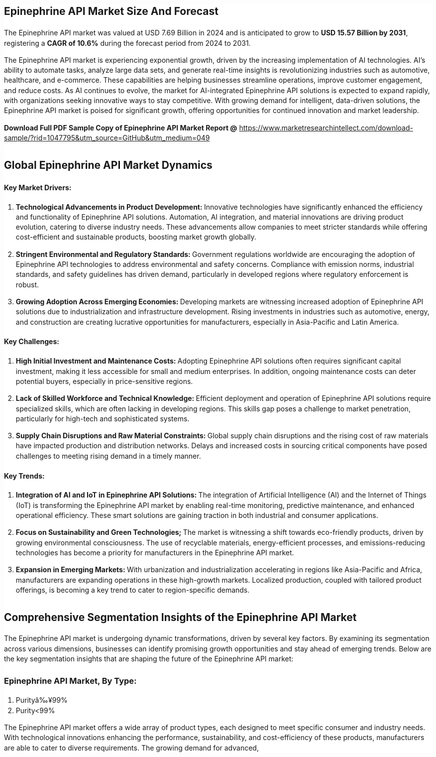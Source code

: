 <h2>Epinephrine API Market Size And Forecast</h2><p>The Epinephrine API market was valued at USD 7.69 Billion in 2024 and is anticipated to grow to <strong>USD 15.57 Billion by 2031</strong>, registering a <strong>CAGR of 10.6%</strong> during the forecast period from 2024 to 2031.</p><p>The Epinephrine API market is experiencing exponential growth, driven by the increasing implementation of AI technologies. AI’s ability to automate tasks, analyze large data sets, and generate real-time insights is revolutionizing industries such as automotive, healthcare, and e-commerce. These capabilities are helping businesses streamline operations, improve customer engagement, and reduce costs. As AI continues to evolve, the market for AI-integrated Epinephrine API solutions is expected to expand rapidly, with organizations seeking innovative ways to stay competitive. With growing demand for intelligent, data-driven solutions, the Epinephrine API market is poised for significant growth, offering opportunities for continued innovation and market leadership.</p><p><strong>Download Full PDF Sample Copy of Epinephrine API Market Report @</strong>&nbsp;<a href="https://www.marketresearchintellect.com/download-sample/?rid=1047795&amp;utm_source=GitHub&amp;utm_medium=049">https://www.marketresearchintellect.com/download-sample/?rid=1047795&amp;utm_source=GitHub&amp;utm_medium=049</a></p><h2>Global Epinephrine API Market Dynamics</h2><h4><strong>Key Market Drivers:</strong></h4><ol><li><p><strong>Technological Advancements in Product Development:&nbsp;</strong>Innovative technologies have significantly enhanced the efficiency and functionality of Epinephrine API solutions. Automation, AI integration, and material innovations are driving product evolution, catering to diverse industry needs. These advancements allow companies to meet stricter standards while offering cost-efficient and sustainable products, boosting market growth globally.</p></li><li><p><strong>Stringent Environmental and Regulatory Standards:&nbsp;</strong>Government regulations worldwide are encouraging the adoption of Epinephrine API technologies to address environmental and safety concerns. Compliance with emission norms, industrial standards, and safety guidelines has driven demand, particularly in developed regions where regulatory enforcement is robust.</p></li><li><p><strong>Growing Adoption Across Emerging Economies:&nbsp;</strong>Developing markets are witnessing increased adoption of Epinephrine API solutions due to industrialization and infrastructure development. Rising investments in industries such as automotive, energy, and construction are creating lucrative opportunities for manufacturers, especially in Asia-Pacific and Latin America.</p></li></ol><h4><strong>Key Challenges:</strong></h4><ol><li><p><strong>High Initial Investment and Maintenance Costs:&nbsp;</strong>Adopting Epinephrine API solutions often requires significant capital investment, making it less accessible for small and medium enterprises. In addition, ongoing maintenance costs can deter potential buyers, especially in price-sensitive regions.</p></li><li><p><strong>Lack of Skilled Workforce and Technical Knowledge:&nbsp;</strong>Efficient deployment and operation of Epinephrine API solutions require specialized skills, which are often lacking in developing regions. This skills gap poses a challenge to market penetration, particularly for high-tech and sophisticated systems.</p></li><li><p><strong>Supply Chain Disruptions and Raw Material Constraints:&nbsp;</strong>Global supply chain disruptions and the rising cost of raw materials have impacted production and distribution networks. Delays and increased costs in sourcing critical components have posed challenges to meeting rising demand in a timely manner.</p></li></ol><h4><strong>Key Trends:</strong></h4><ol><li><p><strong>Integration of AI and IoT in Epinephrine API Solutions:&nbsp;</strong>The integration of Artificial Intelligence (AI) and the Internet of Things (IoT) is transforming the Epinephrine API market by enabling real-time monitoring, predictive maintenance, and enhanced operational efficiency. These smart solutions are gaining traction in both industrial and consumer applications.</p></li><li><p><strong>Focus on Sustainability and Green Technologies;&nbsp;</strong>The market is witnessing a shift towards eco-friendly products, driven by growing environmental consciousness. The use of recyclable materials, energy-efficient processes, and emissions-reducing technologies has become a priority for manufacturers in the Epinephrine API market.</p></li><li><p><strong>Expansion in Emerging Markets:&nbsp;</strong>With urbanization and industrialization accelerating in regions like Asia-Pacific and Africa, manufacturers are expanding operations in these high-growth markets. Localized production, coupled with tailored product offerings, is becoming a key trend to cater to region-specific demands.</p></li></ol><div class="article-main__content" data-test-id="publishing-text-block"><h2>Comprehensive Segmentation Insights of the Epinephrine API Market</h2><p>The Epinephrine API market is undergoing dynamic transformations, driven by several key factors. By examining its segmentation across various dimensions, businesses can identify promising growth opportunities and stay ahead of emerging trends. Below are the key segmentation insights that are shaping the future of the Epinephrine API market:</p><h3><strong>Epinephrine API Market, By Type:<br /></strong></h3><ol><li>Purityâ‰¥99%<li> Purity<99%</li></ol><p>The Epinephrine API market offers a wide array of product types, each designed to meet specific consumer and industry needs. With technological innovations enhancing the performance, sustainability, and cost-efficiency of these products, manufacturers are able to cater to diverse requirements. The growing demand for advanced,